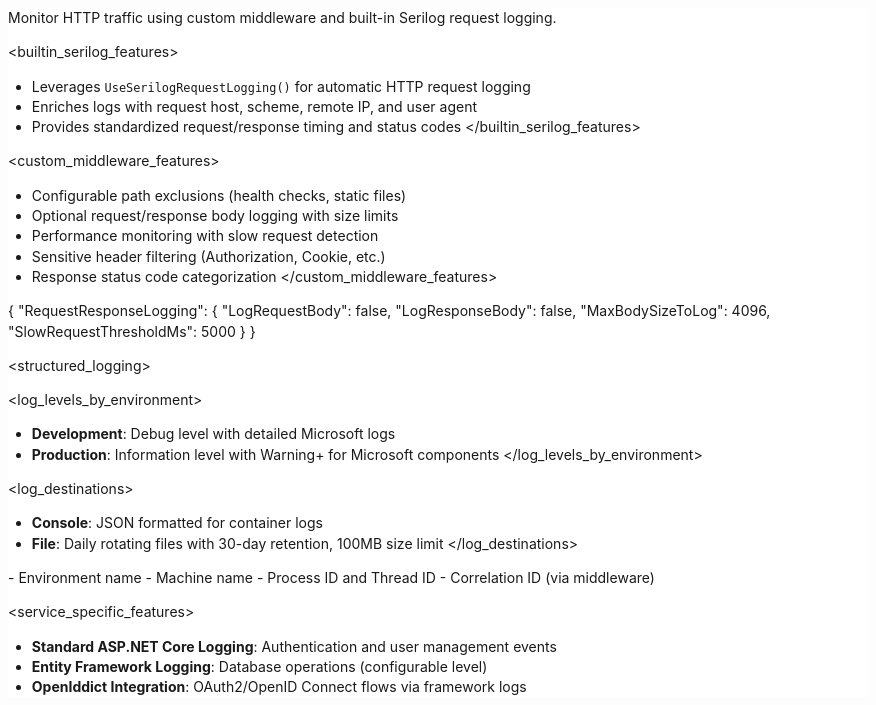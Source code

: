 <purpose>
Monitor HTTP traffic using custom middleware and built-in Serilog request logging.
</purpose>

<builtin_serilog_features>
- Leverages `UseSerilogRequestLogging()` for automatic HTTP request logging
- Enriches logs with request host, scheme, remote IP, and user agent
- Provides standardized request/response timing and status codes
</builtin_serilog_features>

<custom_middleware_features>
- Configurable path exclusions (health checks, static files)
- Optional request/response body logging with size limits
- Performance monitoring with slow request detection
- Sensitive header filtering (Authorization, Cookie, etc.)
- Response status code categorization
</custom_middleware_features>

<configuration>
<code_example language="json">
{
  "RequestResponseLogging": {
    "LogRequestBody": false,
    "LogResponseBody": false,
    "MaxBodySizeToLog": 4096,
    "SlowRequestThresholdMs": 5000
  }
}
</code_example>
</configuration>
</request_response_logging>

<structured_logging>
<title>3. Structured Logging Configuration</title>

<log_levels_by_environment>
- **Development**: Debug level with detailed Microsoft logs
- **Production**: Information level with Warning+ for Microsoft components
</log_levels_by_environment>

<log_destinations>
- **Console**: JSON formatted for container logs
- **File**: Daily rotating files with 30-day retention, 100MB size limit
</log_destinations>

<enrichment>
- Environment name
- Machine name
- Process ID and Thread ID
- Correlation ID (via middleware)
</enrichment>
</structured_logging>

<service_specific_features>
<authserver port="5000">
- **Standard ASP.NET Core Logging**: Authentication and user management events
- **Entity Framework Logging**: Database operations (configurable level)
- **OpenIddict Integration**: OAuth2/OpenID Connect flows via framework logs
</authserver>
